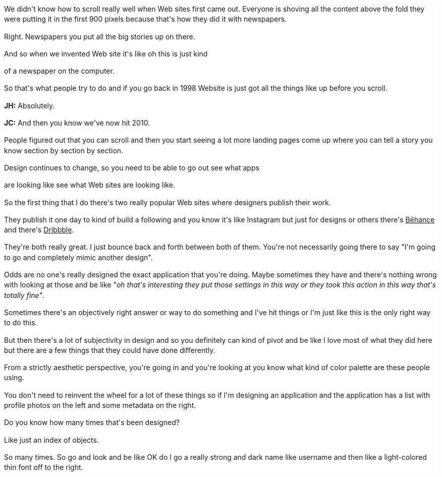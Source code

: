  We didn't know how to scroll really well when Web sites first came out. 
Everyone is shoving all the content above the fold they were putting it 
in the first 900 pixels because that's how they did it with newspapers.   

Right. Newspapers you put all the big stories up on there.  

And so when we invented Web site it's like oh this is just kind   

of a newspaper on the computer.   

So that's what people try to do and if you go back in 1998  Website is just got all the things like up before you scroll.

**JH:** Absolutely.

**JC:** And then you know we've now hit 2010.   

People figured out that you can scroll and then you start seeing a lot more 
landing pages come up where you can tell a story you know section by 
section by section.   

Design continues to change, so you need to be able to go out see what apps   

are looking like see what Web sites are looking like.   

So the first thing that I do there's two really popular Web sites where designers publish their work.   

They publish it one day to kind of build a following and you know it's like Instagram but just for designs or others there's [Bēhance](https://behance.net/) and there's [Dribbble](https://dribbble.com/).

They're both really great. I just bounce back and forth between both 
of them. You're not necessarily going there to say "I'm going to go and 
completely mimic another design".  

 Odds are no one's really designed the exact application that you're doing. Maybe sometimes they have and there's nothing wrong with looking at those and be like "*oh that's interesting they put those settings in this way or they took this action
 in this way that's totally fine"*.    

Sometimes there's an objectively right  answer or way to do something and I've hit things or I'm just like this  is the only right way to do this.   

But then there's a lot of subjectivity in design and so you definitely can kind of pivot and be like I love most of what they did here but there are a few things that 
they could have done differently.   

From a strictly aesthetic perspective,  you're going in and you're looking at you know what kind of color palette are these people using.   

You don't need to reinvent the wheel for a lot of these things so if I'm designing an application and the application has a list with profile photos on the left and some metadata  on the right.

Do you know how many times that's been designed?  

 Like just an index of objects.

So many times. So go and look and be like OK do I go a really strong 
and dark name like username and then like a light-colored thin font off 
to the right.  
